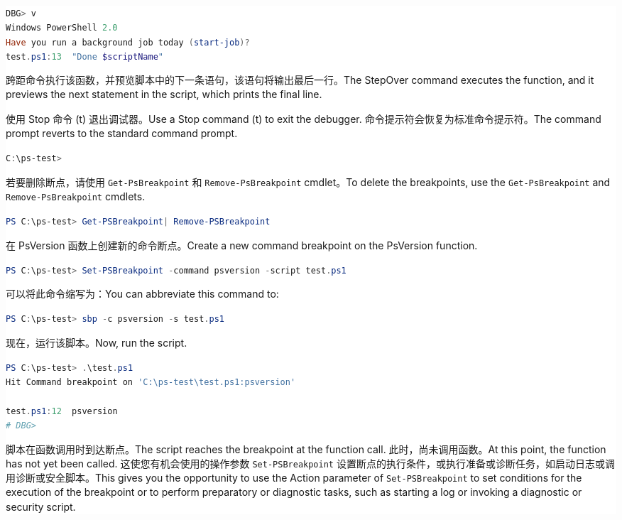 ```powershell
DBG> v
Windows PowerShell 2.0
Have you run a background job today (start-job)?
test.ps1:13  "Done $scriptName"
```

<span data-ttu-id="26f1b-251">跨距命令执行该函数，并预览脚本中的下一条语句，该语句将输出最后一行。</span><span class="sxs-lookup"><span data-stu-id="26f1b-251">The StepOver command executes the function, and it previews the next statement in the script, which prints the final line.</span></span>

<span data-ttu-id="26f1b-252">使用 Stop 命令 (t) 退出调试器。</span><span class="sxs-lookup"><span data-stu-id="26f1b-252">Use a Stop command (t) to exit the debugger.</span></span> <span data-ttu-id="26f1b-253">命令提示符会恢复为标准命令提示符。</span><span class="sxs-lookup"><span data-stu-id="26f1b-253">The command prompt reverts to the standard command prompt.</span></span>

```powershell
C:\ps-test>
```

<span data-ttu-id="26f1b-254">若要删除断点，请使用 `Get-PsBreakpoint` 和 `Remove-PsBreakpoint` cmdlet。</span><span class="sxs-lookup"><span data-stu-id="26f1b-254">To delete the breakpoints, use the `Get-PsBreakpoint` and `Remove-PsBreakpoint` cmdlets.</span></span>

```powershell
PS C:\ps-test> Get-PSBreakpoint| Remove-PSBreakpoint
```

<span data-ttu-id="26f1b-255">在 PsVersion 函数上创建新的命令断点。</span><span class="sxs-lookup"><span data-stu-id="26f1b-255">Create a new command breakpoint on the PsVersion function.</span></span>

```powershell
PS C:\ps-test> Set-PSBreakpoint -command psversion -script test.ps1
```

<span data-ttu-id="26f1b-256">可以将此命令缩写为：</span><span class="sxs-lookup"><span data-stu-id="26f1b-256">You can abbreviate this command to:</span></span>

```powershell
PS C:\ps-test> sbp -c psversion -s test.ps1
```

<span data-ttu-id="26f1b-257">现在，运行该脚本。</span><span class="sxs-lookup"><span data-stu-id="26f1b-257">Now, run the script.</span></span>

```powershell
PS C:\ps-test> .\test.ps1
Hit Command breakpoint on 'C:\ps-test\test.ps1:psversion'

test.ps1:12  psversion
# DBG>
```

<span data-ttu-id="26f1b-258">脚本在函数调用时到达断点。</span><span class="sxs-lookup"><span data-stu-id="26f1b-258">The script reaches the breakpoint at the function call.</span></span> <span data-ttu-id="26f1b-259">此时，尚未调用函数。</span><span class="sxs-lookup"><span data-stu-id="26f1b-259">At this point, the function has not yet been called.</span></span> <span data-ttu-id="26f1b-260">这使您有机会使用的操作参数 `Set-PSBreakpoint` 设置断点的执行条件，或执行准备或诊断任务，如启动日志或调用诊断或安全脚本。</span><span class="sxs-lookup"><span data-stu-id="26f1b-260">This gives you the opportunity to use the Action parameter of `Set-PSBreakpoint` to set conditions for the execution of the breakpoint or to perform preparatory or diagnostic tasks, such as starting a log or invoking a diagnostic or security script.</span></span>
